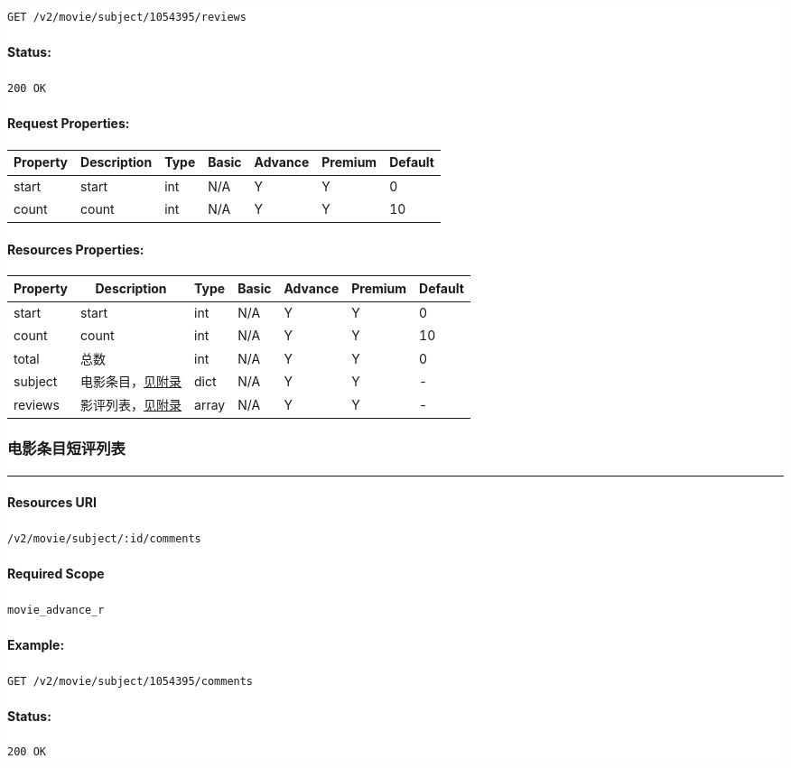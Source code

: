 ```
GET /v2/movie/subject/1054395/reviews
```

#### Status:

```
200 OK
```

#### Request Properties:

| Property | Description | Type | Basic | Advance | Premium | Default |
| -------- | ----------- | ---- | ----- | ------- | ------- | ------- |
| start    | start       | int  | N/A   | Y       | Y       | 0       |
| count    | count       | int  | N/A   | Y       | Y       | 10      |

#### Resources Properties:

| Property | Description                         | Type  | Basic | Advance | Premium | Default |
| -------- | ----------------------------------- | ----- | ----- | ------- | ------- | ------- |
| start    | start                               | int   | N/A   | Y       | Y       | 0       |
| count    | count                               | int   | N/A   | Y       | Y       | 10      |
| total    | 总数                                | int   | N/A   | Y       | Y       | 0       |
| subject  | 电影条目，[见附录](#simple-subject) | dict  | N/A   | Y       | Y       | -       |
| reviews  | 影评列表，[见附录](#review)         | array | N/A   | Y       | Y       | -       |

### 电影条目短评列表

---

#### Resources URI

```
/v2/movie/subject/:id/comments
```

#### Required Scope

```
movie_advance_r
```

#### Example:

```
GET /v2/movie/subject/1054395/comments
```

#### Status:

```
200 OK
```
